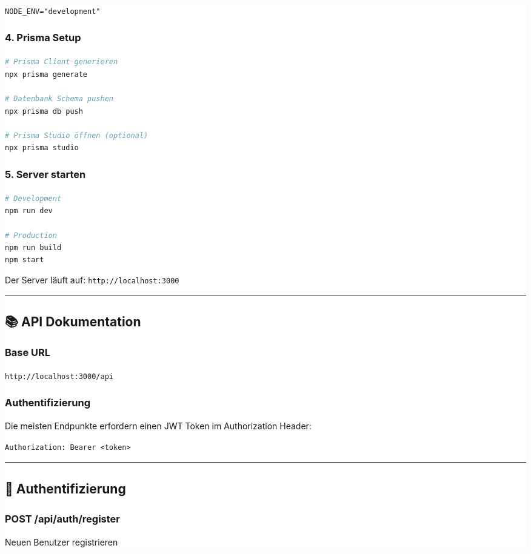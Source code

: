 ```env
NODE_ENV="development"
```

### 4. Prisma Setup

```bash
# Prisma Client generieren
npx prisma generate

# Datenbank Schema pushen
npx prisma db push

# Prisma Studio öffnen (optional)
npx prisma studio
```

### 5. Server starten

```bash
# Development
npm run dev

# Production
npm run build
npm start
```

Der Server läuft auf: `http://localhost:3000`

---

## 📚 API Dokumentation

### Base URL

```
http://localhost:3000/api
```

### Authentifizierung

Die meisten Endpunkte erfordern einen JWT Token im Authorization Header:

```
Authorization: Bearer <token>
```

---

## 🔐 Authentifizierung

### POST /api/auth/register
Neuen Benutzer registrieren
